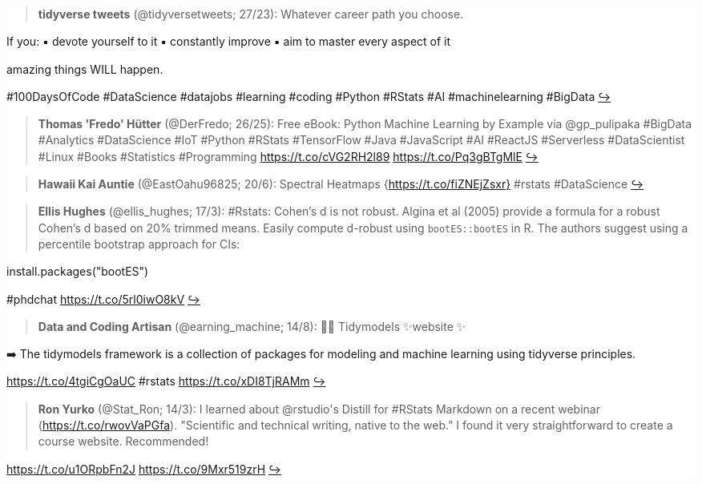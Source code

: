 


> **tidyverse tweets** (@tidyversetweets; 27/23): Whatever career path you choose.
>
If you:
▪️ devote yourself to it
▪️ constantly improve
▪️ aim to master every aspect of it
>
amazing things WILL happen.
>
#100DaysOfCode #DataScience #datajobs #learning #coding #Python #RStats #AI #machinelearning #BigData  [&#8618;](https://twitter.com/dataandme/status/1254166738603819016)




> **Thomas 'Fredo' Hütter** (@DerFredo; 26/25): Free eBook: Python Machine Learning by Example
via @gp_pulipaka
#BigData #Analytics #DataScience  #IoT #Python #RStats #TensorFlow #Java #JavaScript #AI #ReactJS #Serverless #DataScientist #Linux #Books #Statistics #Programming 
https://t.co/cVG2RH2l89 https://t.co/Pq3gBTgMlE  [&#8618;](https://twitter.com/dataandme/status/1254177490970587142)




> **Hawaii Kai Auntie** (@EastOahu96825; 20/6): Spectral Heatmaps  {https://t.co/fiZNEjZsxr} #rstats #DataScience  [&#8618;](https://twitter.com/dataandme/status/1254194534717816835)




> **Ellis Hughes** (@ellis_hughes; 17/3): #Rstats: Cohen’s d is not robust. Algina et al (2005) provide a formula for a robust Cohen’s d based on 20% trimmed means. Easily compute d-robust using `bootES::bootES` in R. The authors suggest using a percentile bootstrap approach for CIs:
>
install.packages("bootES")
>
#phdchat https://t.co/5rl0iwO8kV  [&#8618;](https://twitter.com/dataandme/status/1254207361344065537)




> **Data and Coding Artisan** (@earning_machine; 14/8): 🤖🧹 Tidymodels  ✨website ✨
>
➡️ The tidymodels framework is a collection of packages for modeling and machine learning using tidyverse principles.
>
https://t.co/4tgiCgOaUC
#rstats https://t.co/xDI8TjRAMm  [&#8618;](https://twitter.com/dataandme/status/1254194001340661760)




> **Ron Yurko** (@Stat_Ron; 14/3): I learned about @rstudio's Distill for #RStats Markdown on a recent webinar (https://t.co/rwovVaPGfa). "Scientific and technical writing, native to the web." I found it very straightforward to create a course website. Recommended!
>
https://t.co/u1ORpbFn2J https://t.co/9Mxr519zrH  [&#8618;](https://twitter.com/dataandme/status/1254226838492196864)
